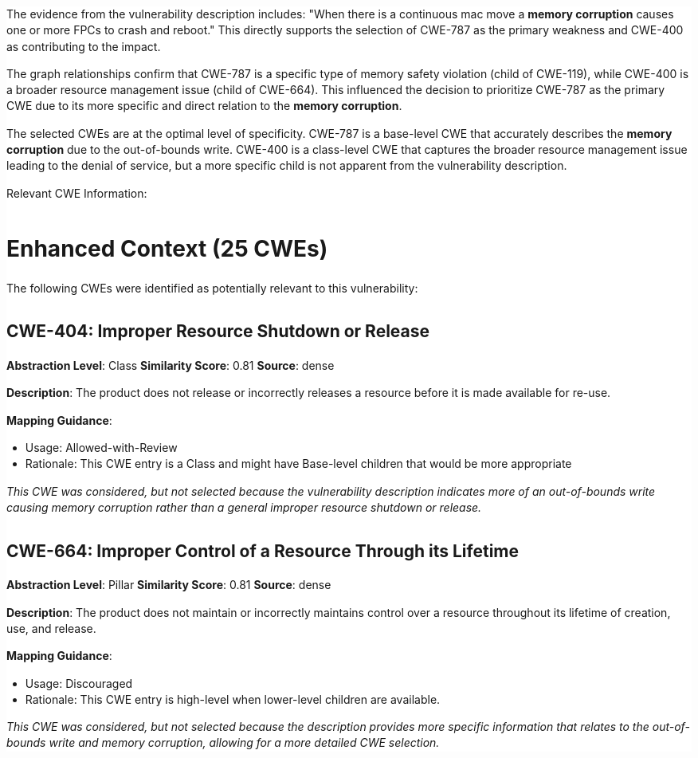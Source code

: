 The evidence from the vulnerability description includes: "When there is a continuous mac move a **memory corruption** causes one or more FPCs to crash and reboot." This directly supports the selection of CWE-787 as the primary weakness and CWE-400 as contributing to the impact.

The graph relationships confirm that CWE-787 is a specific type of memory safety violation (child of CWE-119), while CWE-400 is a broader resource management issue (child of CWE-664). This influenced the decision to prioritize CWE-787 as the primary CWE due to its more specific and direct relation to the **memory corruption**.

The selected CWEs are at the optimal level of specificity. CWE-787 is a base-level CWE that accurately describes the **memory corruption** due to the out-of-bounds write. CWE-400 is a class-level CWE that captures the broader resource management issue leading to the denial of service, but a more specific child is not apparent from the vulnerability description.

Relevant CWE Information:

# Enhanced Context (25 CWEs)
The following CWEs were identified as potentially relevant to this vulnerability:

## CWE-404: Improper Resource Shutdown or Release
**Abstraction Level**: Class
**Similarity Score**: 0.81
**Source**: dense

**Description**:
The product does not release or incorrectly releases a resource before it is made available for re-use.

**Mapping Guidance**:
- Usage: Allowed-with-Review
- Rationale: This CWE entry is a Class and might have Base-level children that would be more appropriate

*This CWE was considered, but not selected because the vulnerability description indicates more of an out-of-bounds write causing memory corruption rather than a general improper resource shutdown or release.*

## CWE-664: Improper Control of a Resource Through its Lifetime
**Abstraction Level**: Pillar
**Similarity Score**: 0.81
**Source**: dense

**Description**:
The product does not maintain or incorrectly maintains control over a resource throughout its lifetime of creation, use, and release.

**Mapping Guidance**:
- Usage: Discouraged
- Rationale: This CWE entry is high-level when lower-level children are available.

*This CWE was considered, but not selected because the description provides more specific information that relates to the out-of-bounds write and memory corruption, allowing for a more detailed CWE selection.*
